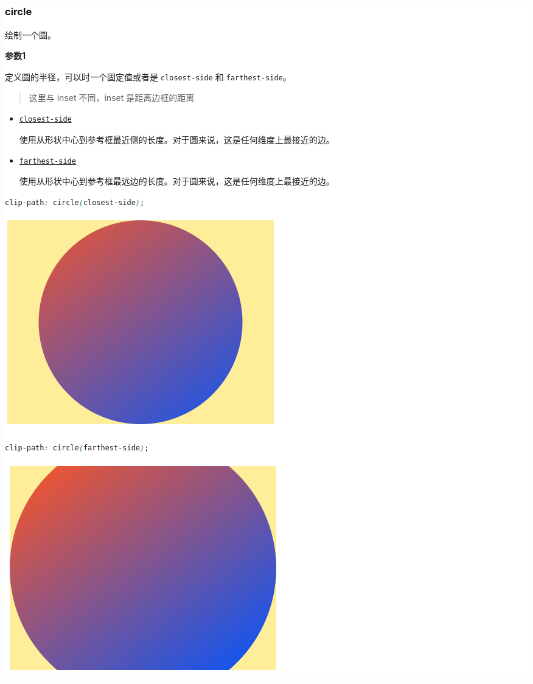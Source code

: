 ### circle

绘制一个圆。

**参数1**

定义圆的半径，可以时一个固定值或者是 `closest-side` 和 `farthest-side`。

> 这里与 inset 不同，inset 是距离边框的距离

- [`closest-side`](https://developer.mozilla.org/en-US/docs/Web/CSS/basic-shape/circle#closest-side)

  使用从形状中心到参考框最近侧的长度。对于圆来说，这是任何维度上最接近的边。

- [`farthest-side`](https://developer.mozilla.org/en-US/docs/Web/CSS/basic-shape/circle#farthest-side)

  使用从形状中心到参考框最远边的长度。对于圆来说，这是任何维度上最接近的边。

```css
clip-path: circle(closest-side);
```

![image-20231218221503758](./CSS_3_clip-path.assets/image-20231218221503758.png)

```css
clip-path: circle(farthest-side);
```

![image-20231218221537452](./CSS_3_clip-path.assets/image-20231218221537452.png)
